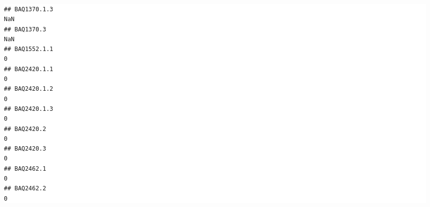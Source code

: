     ## BAQ1370.1.3                                                                                                                                                                                                                                       NaN
    ## BAQ1370.3                                                                                                                                                                                                                                         NaN
    ## BAQ1552.1.1                                                                                                                                                                                                                                         0
    ## BAQ2420.1.1                                                                                                                                                                                                                                         0
    ## BAQ2420.1.2                                                                                                                                                                                                                                         0
    ## BAQ2420.1.3                                                                                                                                                                                                                                         0
    ## BAQ2420.2                                                                                                                                                                                                                                           0
    ## BAQ2420.3                                                                                                                                                                                                                                           0
    ## BAQ2462.1                                                                                                                                                                                                                                           0
    ## BAQ2462.2                                                                                                                                                                                                                                           0